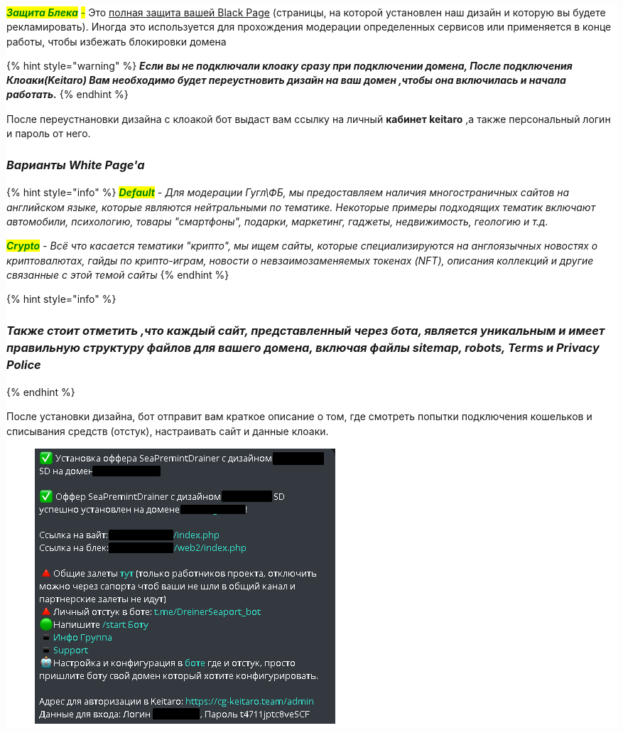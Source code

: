 
_<mark style="color:green;">**Защита Блека**</mark>_ <mark style="color:green;"></mark><mark style="color:green;">-</mark> Это [полная защита вашей Black Page](https://read.cryptograb.io/zashita-bleka/) (страницы, на которой установлен наш дизайн и которую вы будете рекламировать). Иногда это используется для прохождения модерации определенных сервисов или применяется в конце работы, чтобы избежать блокировки домена

{% hint style="warning" %}
_**Если вы не подключали клоаку сразу при подключении домена, После подключения Клоаки(Keitaro) Вам необходимо будет переустновить дизайн на ваш домен ,чтобы она включилась и начала работать.**_&#x20;
{% endhint %}

После переустнановки дизайна с клоакой бот выдаст вам ссылку на личный **кабинет keitaro** ,а также персональный логин и пароль от него.

### _Варианты White Page'a_

{% hint style="info" %}
_<mark style="color:green;">**Default**</mark>_ _- Для модерации Гугл\ФБ, мы предоставляем наличия многостраничных сайтов на английском языке, которые являются нейтральными по тематике. Некоторые примеры подходящих тематик включают автомобили, психологию, товары "смартфоны", подарки, маркетинг, гаджеты, недвижимость, геологию и т.д._&#x20;

_<mark style="color:green;">**Crypto**</mark> - Всё что касается тематики "крипто", мы ищем сайты, которые специализируются на англоязычных новостях о криптовалютах, гайды по крипто-играм, новости о невзаимозаменяемых токенах (NFT), описания коллекций и другие связанные с этой темой сайты_
{% endhint %}

{% hint style="info" %}
### _Также стоит отметить ,что каждый сайт, представленный через бота, является уникальным и имеет правильную структуру файлов для вашего домена, включая файлы sitemap, robots, Terms и Privacy Police_&#x20;
{% endhint %}



После установки дизайна, бот отправит вам краткое описание о том, где смотреть попытки подключения кошельков и списывания средств (отстук), настраивать сайт и данные клоаки. &#x20;

<figure><img src="../.gitbook/assets/image (6).png" alt=""><figcaption></figcaption></figure>
